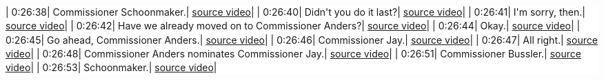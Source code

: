 | 0:26:38| Commissioner Schoonmaker.| [source video](https://archive.org/details/cocomr267190903specialcalled?start=1598)|
| 0:26:40| Didn't you do it last?| [source video](https://archive.org/details/cocomr267190903specialcalled?start=1600)|
| 0:26:41| I'm sorry, then.| [source video](https://archive.org/details/cocomr267190903specialcalled?start=1601)|
| 0:26:42| Have we already moved on to Commissioner Anders?| [source video](https://archive.org/details/cocomr267190903specialcalled?start=1602)|
| 0:26:44| Okay.| [source video](https://archive.org/details/cocomr267190903specialcalled?start=1604)|
| 0:26:45| Go ahead, Commissioner Anders.| [source video](https://archive.org/details/cocomr267190903specialcalled?start=1605)|
| 0:26:46| Commissioner Jay.| [source video](https://archive.org/details/cocomr267190903specialcalled?start=1606)|
| 0:26:47| All right.| [source video](https://archive.org/details/cocomr267190903specialcalled?start=1607)|
| 0:26:48| Commissioner Anders nominates Commissioner Jay.| [source video](https://archive.org/details/cocomr267190903specialcalled?start=1608)|
| 0:26:51| Commissioner Bussler.| [source video](https://archive.org/details/cocomr267190903specialcalled?start=1611)|
| 0:26:53| Schoonmaker.| [source video](https://archive.org/details/cocomr267190903specialcalled?start=1613)|
